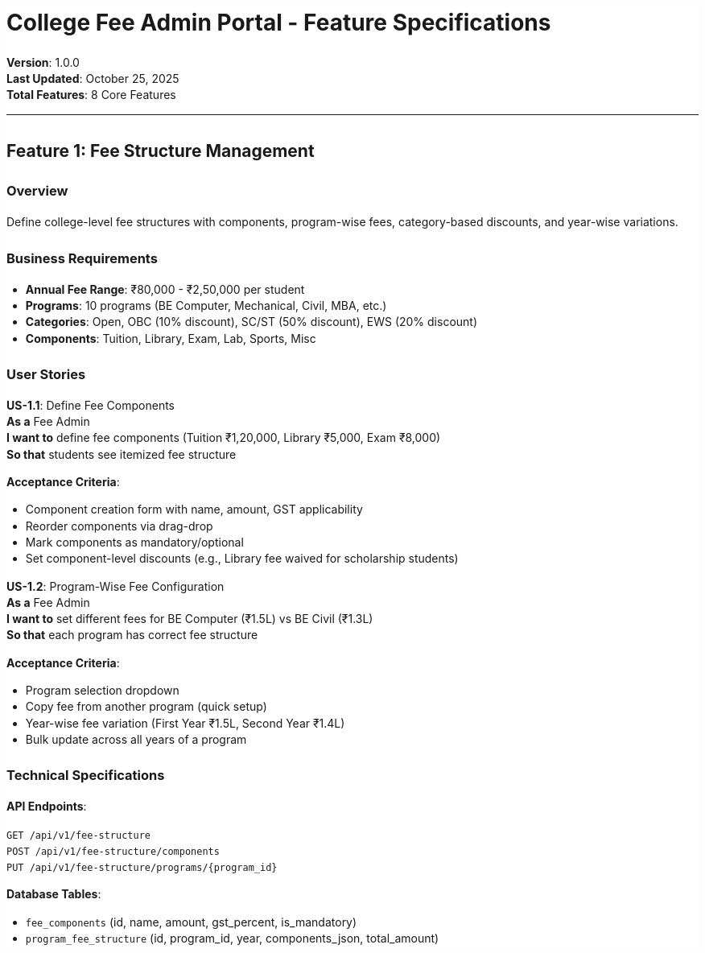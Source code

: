 ﻿# College Fee Admin Portal - Feature Specifications

**Version**: 1.0.0  
**Last Updated**: October 25, 2025  
**Total Features**: 8 Core Features

---

## Feature 1: Fee Structure Management

### Overview
Define college-level fee structures with components, program-wise fees, category-based discounts, and year-wise variations.

### Business Requirements
- **Annual Fee Range**: ₹80,000 - ₹2,50,000 per student
- **Programs**: 10 programs (BE Computer, Mechanical, Civil, MBA, etc.)
- **Categories**: Open, OBC (10% discount), SC/ST (50% discount), EWS (20% discount)
- **Components**: Tuition, Library, Exam, Lab, Sports, Misc

### User Stories

**US-1.1**: Define Fee Components  
**As a** Fee Admin  
**I want to** define fee components (Tuition ₹1,20,000, Library ₹5,000, Exam ₹8,000)  
**So that** students see itemized fee structure

**Acceptance Criteria**:
- Component creation form with name, amount, GST applicability
- Reorder components via drag-drop
- Mark components as mandatory/optional
- Set component-level discounts (e.g., Library fee waived for scholarship students)

**US-1.2**: Program-Wise Fee Configuration  
**As a** Fee Admin  
**I want to** set different fees for BE Computer (₹1.5L) vs BE Civil (₹1.3L)  
**So that** each program has correct fee structure

**Acceptance Criteria**:
- Program selection dropdown
- Copy fee from another program (quick setup)
- Year-wise fee variation (First Year ₹1.5L, Second Year ₹1.4L)
- Bulk update across all years of a program

### Technical Specifications
**API Endpoints**:
```
GET /api/v1/fee-structure
POST /api/v1/fee-structure/components
PUT /api/v1/fee-structure/programs/{program_id}
```

**Database Tables**:
- `fee_components` (id, name, amount, gst_percent, is_mandatory)
- `program_fee_structure` (id, program_id, year, components_json, total_amount)
